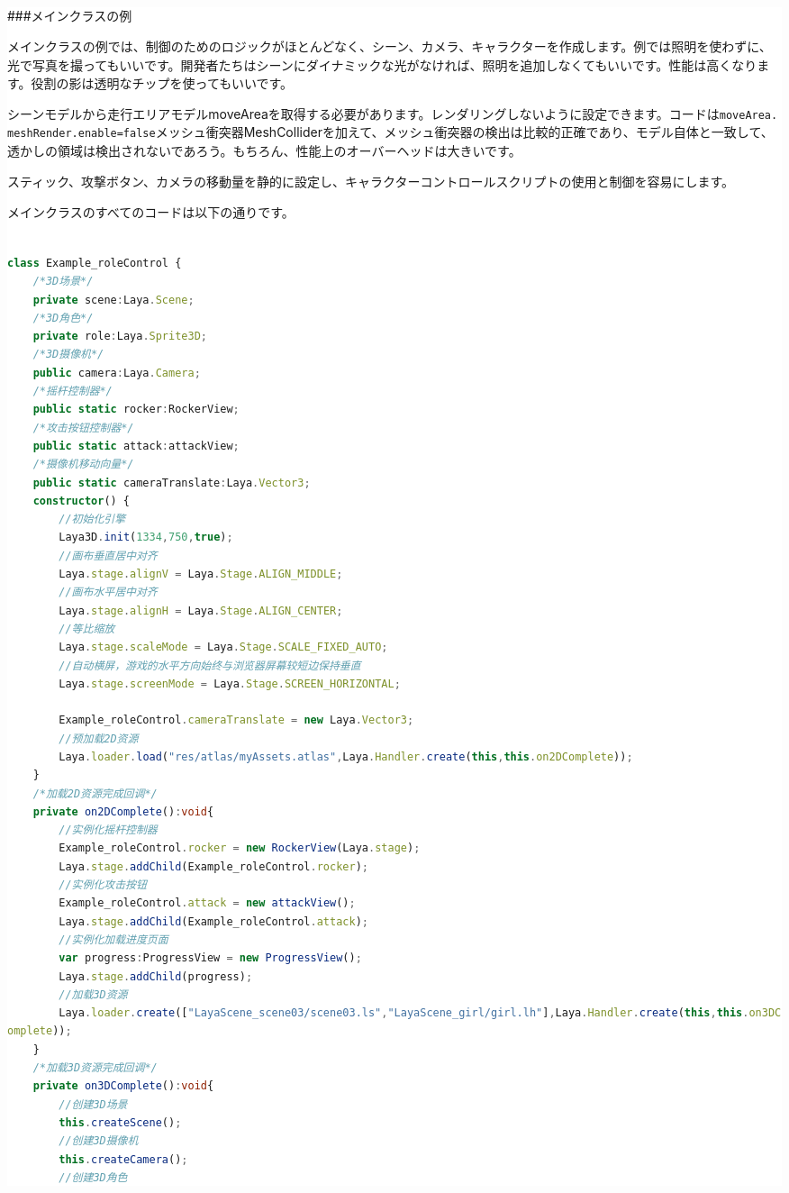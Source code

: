 
###メインクラスの例

メインクラスの例では、制御のためのロジックがほとんどなく、シーン、カメラ、キャラクターを作成します。例では照明を使わずに、光で写真を撮ってもいいです。開発者たちはシーンにダイナミックな光がなければ、照明を追加しなくてもいいです。性能は高くなります。役割の影は透明なチップを使ってもいいです。

シーンモデルから走行エリアモデルmoveAreaを取得する必要があります。レンダリングしないように設定できます。コードは`moveArea.meshRender.enable=false`メッシュ衝突器MeshColliderを加えて、メッシュ衝突器の検出は比較的正確であり、モデル自体と一致して、透かしの領域は検出されないであろう。もちろん、性能上のオーバーヘッドは大きいです。

スティック、攻撃ボタン、カメラの移動量を静的に設定し、キャラクターコントロールスクリプトの使用と制御を容易にします。

メインクラスのすべてのコードは以下の通りです。


```typescript

class Example_roleControl {
    /*3D场景*/
    private scene:Laya.Scene;
    /*3D角色*/
    private role:Laya.Sprite3D;
    /*3D摄像机*/
    public camera:Laya.Camera;
    /*摇杆控制器*/
    public static rocker:RockerView;
    /*攻击按钮控制器*/
    public static attack:attackView;
    /*摄像机移动向量*/
    public static cameraTranslate:Laya.Vector3;
    constructor() {
        //初始化引擎
        Laya3D.init(1334,750,true);
        //画布垂直居中对齐
        Laya.stage.alignV = Laya.Stage.ALIGN_MIDDLE;
        //画布水平居中对齐
        Laya.stage.alignH = Laya.Stage.ALIGN_CENTER;
        //等比缩放
        Laya.stage.scaleMode = Laya.Stage.SCALE_FIXED_AUTO;
        //自动横屏，游戏的水平方向始终与浏览器屏幕较短边保持垂直
        Laya.stage.screenMode = Laya.Stage.SCREEN_HORIZONTAL;

        Example_roleControl.cameraTranslate = new Laya.Vector3;
        //预加载2D资源
        Laya.loader.load("res/atlas/myAssets.atlas",Laya.Handler.create(this,this.on2DComplete));
    }
    /*加载2D资源完成回调*/
    private on2DComplete():void{
        //实例化摇杆控制器
        Example_roleControl.rocker = new RockerView(Laya.stage);
        Laya.stage.addChild(Example_roleControl.rocker);
        //实例化攻击按钮
        Example_roleControl.attack = new attackView();
        Laya.stage.addChild(Example_roleControl.attack);
        //实例化加载进度页面
        var progress:ProgressView = new ProgressView();
        Laya.stage.addChild(progress);
        //加载3D资源
        Laya.loader.create(["LayaScene_scene03/scene03.ls","LayaScene_girl/girl.lh"],Laya.Handler.create(this,this.on3DComplete));
    }
    /*加载3D资源完成回调*/
    private on3DComplete():void{
        //创建3D场景
        this.createScene();
        //创建3D摄像机
        this.createCamera();
        //创建3D角色
```